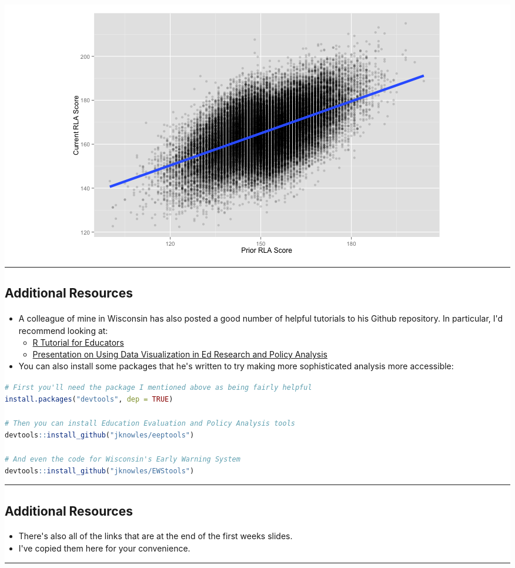<img src="assets/fig/unnamed-chunk-24.png" title="plot of chunk unnamed-chunk-24" alt="plot of chunk unnamed-chunk-24" style="display: block; margin: auto;" />

---  

## Additional Resources
* A colleague of mine in Wisconsin has also posted a good number of helpful tutorials to his Github repository.  In particular, I'd recommend looking at:
     + [R Tutorial for Educators](https://github.com/jknowles/r_tutorial_ed)
     + [Presentation on Using Data Visualization in Ed Research and Policy Analysis](https://github.com/jknowles/dataviz4ed)
* You can also install some packages that he's written to try making more sophisticated analysis more accessible:


```r
# First you'll need the package I mentioned above as being fairly helpful
install.packages("devtools", dep = TRUE)

# Then you can install Education Evaluation and Policy Analysis tools
devtools::install_github("jknowles/eeptools")

# And even the code for Wisconsin's Early Warning System
devtools::install_github("jknowles/EWStools")
```

---   

## Additional Resources
* There's also all of the links that are at the end of the first weeks slides. 
* I've copied them here for your convenience.

---